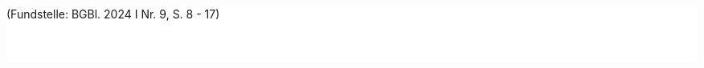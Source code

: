 <div class="jurAbsatz">

<div class="kommentar_Fundstelle">

(Fundstelle: BGBl. 2024 I Nr. 9, S. 8 - 17)

</div>

</div>

<div class="jurAbsatz">

 

</div>

<table width="100%" style="border: none;">

<colgroup>

<col align="left" width="1%">

</col>

<col align="left" width="67%">

</col>

<col align="left" width="7%">

</col>

<col align="left" width="3%">

</col>

<col align="left" width="3%">

</col>

<col align="left" width="3%">

</col>

<col align="left" width="3%">

</col>

<col align="left" width="3%">

</col>

<col align="left" width="3%">

</col>

<col align="left" width="3%">

</col>

<col align="left" width="3%">

</col>

<col align="left" width="1%">
